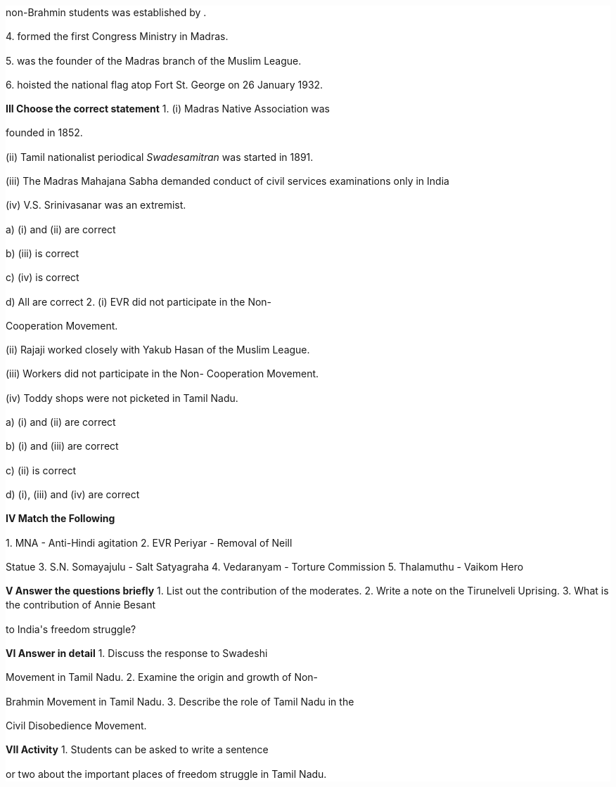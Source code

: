 non-Brahmin students was established by .

4\. formed the first Congress Ministry in Madras.

5\. was the founder of the Madras branch of the Muslim League.

6\. hoisted the national flag atop Fort St. George on 26 January 1932.

**III Choose the correct statement** 1\. (i) Madras Native Association was

founded in 1852.

(ii) Tamil nationalist periodical _Swadesamitran_ was started in 1891.

(iii) The Madras Mahajana Sabha demanded conduct of civil services examinations only in India

(iv) V.S. Srinivasanar was an extremist.

a) (i) and (ii) are correct

b) (iii) is correct

c) (iv) is correct

d) All are correct 2. (i) EVR did not participate in the Non-

Cooperation Movement.

(ii) Rajaji worked closely with Yakub Hasan of the Muslim League.

(iii) Workers did not participate in the Non- Cooperation Movement.

(iv) Toddy shops were not picketed in Tamil Nadu.

a) (i) and (ii) are correct

b) (i) and (iii) are correct

c) (ii) is correct

d) (i), (iii) and (iv) are correct  

**IV Match the Following**

1\. MNA - Anti-Hindi agitation 2. EVR Periyar - Removal of Neill

Statue 3. S.N. Somayajulu - Salt Satyagraha 4. Vedaranyam - Torture Commission 5. Thalamuthu - Vaikom Hero

**V Answer the questions briefly** 1\. List out the contribution of the moderates. 2. Write a note on the Tirunelveli Uprising. 3. What is the contribution of Annie Besant

to India's freedom struggle?

**VI Answer in detail** 1\. Discuss the response to Swadeshi

Movement in Tamil Nadu. 2. Examine the origin and growth of Non-

Brahmin Movement in Tamil Nadu. 3. Describe the role of Tamil Nadu in the

Civil Disobedience Movement.

**VII Activity** 1\. Students can be asked to write a sentence

or two about the important places of freedom struggle in Tamil Nadu.
